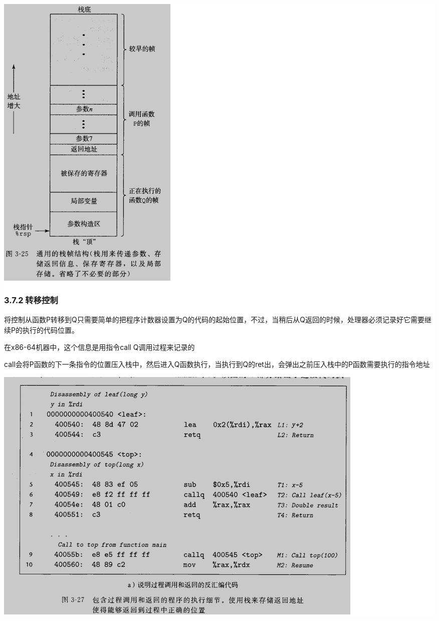 ![image-20220830155045588](README.assets/image-20220830155045588.png)

### 3.7.2 转移控制

将控制从函数P转移到Q只需要简单的把程序计数器设置为Q的代码的起始位置，不过，当稍后从Q返回的时候，处理器必须记录好它需要继续P的执行的代码位置。

在x86-64机器中，这个信息是用指令call Q调用过程来记录的

call会将P函数的下一条指令的位置压入栈中，然后进入Q函数执行，当执行到Q的ret出，会弹出之前压入栈中的P函数需要执行的指令地址

![image-20220830155627570](README.assets/image-20220830155627570.png)
